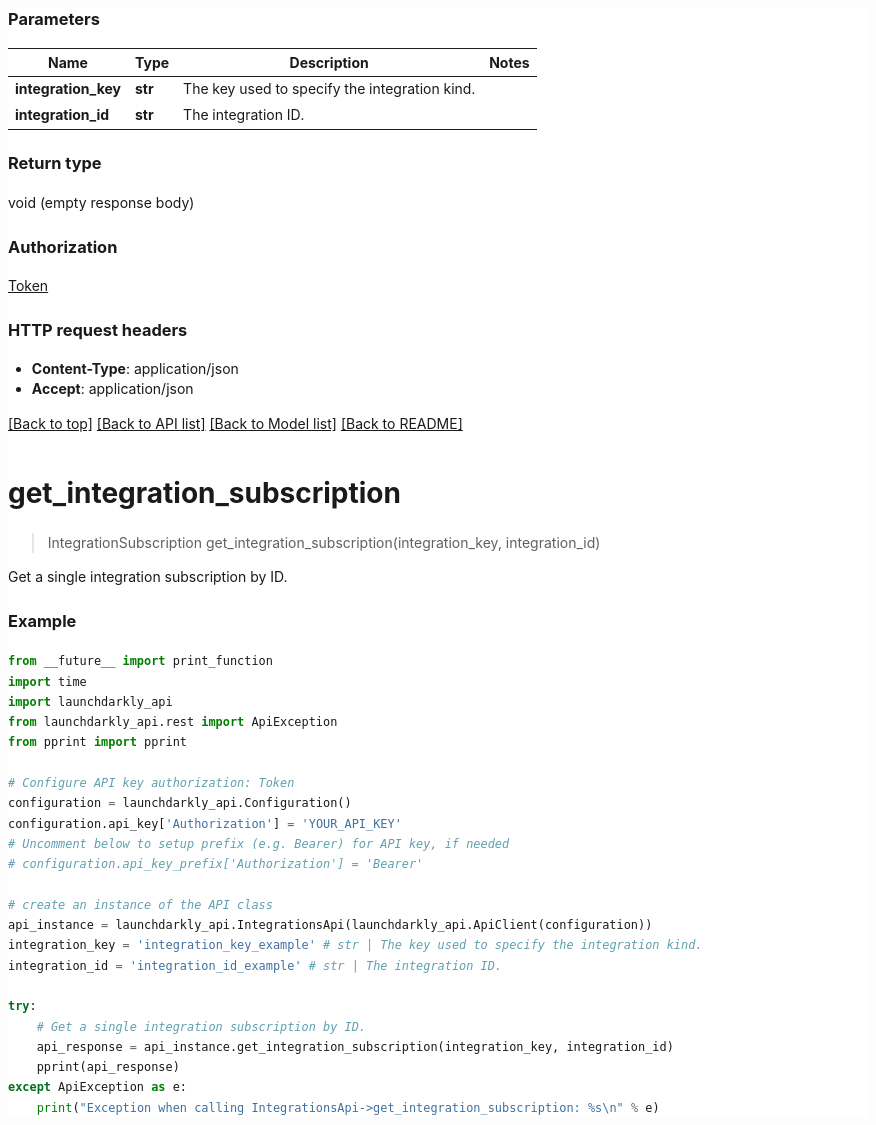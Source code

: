 ### Parameters

Name | Type | Description  | Notes
------------- | ------------- | ------------- | -------------
 **integration_key** | **str**| The key used to specify the integration kind. | 
 **integration_id** | **str**| The integration ID. | 

### Return type

void (empty response body)

### Authorization

[Token](../README.md#Token)

### HTTP request headers

 - **Content-Type**: application/json
 - **Accept**: application/json

[[Back to top]](#) [[Back to API list]](../README.md#documentation-for-api-endpoints) [[Back to Model list]](../README.md#documentation-for-models) [[Back to README]](../README.md)

# **get_integration_subscription**
> IntegrationSubscription get_integration_subscription(integration_key, integration_id)

Get a single integration subscription by ID.

### Example
```python
from __future__ import print_function
import time
import launchdarkly_api
from launchdarkly_api.rest import ApiException
from pprint import pprint

# Configure API key authorization: Token
configuration = launchdarkly_api.Configuration()
configuration.api_key['Authorization'] = 'YOUR_API_KEY'
# Uncomment below to setup prefix (e.g. Bearer) for API key, if needed
# configuration.api_key_prefix['Authorization'] = 'Bearer'

# create an instance of the API class
api_instance = launchdarkly_api.IntegrationsApi(launchdarkly_api.ApiClient(configuration))
integration_key = 'integration_key_example' # str | The key used to specify the integration kind.
integration_id = 'integration_id_example' # str | The integration ID.

try:
    # Get a single integration subscription by ID.
    api_response = api_instance.get_integration_subscription(integration_key, integration_id)
    pprint(api_response)
except ApiException as e:
    print("Exception when calling IntegrationsApi->get_integration_subscription: %s\n" % e)
```

